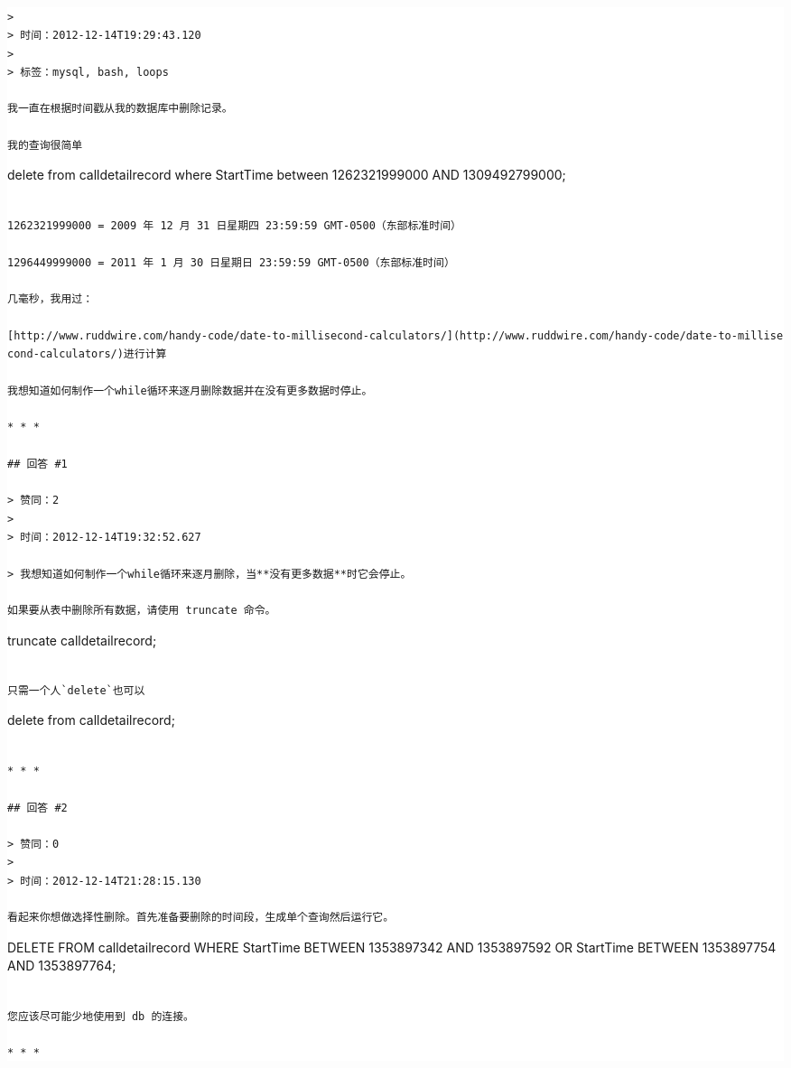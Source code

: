 ```
> 
> 时间：2012-12-14T19:29:43.120
> 
> 标签：mysql, bash, loops

我一直在根据时间戳从我的数据库中删除记录。

我的查询很简单

```
delete from calldetailrecord where StartTime between 1262321999000 AND 1309492799000; 
```

1262321999000 = 2009 年 12 月 31 日星期四 23:59:59 GMT-0500（东部标准时间）

1296449999000 = 2011 年 1 月 30 日星期日 23:59:59 GMT-0500（东部标准时间）

几毫秒，我用过：

[http://www.ruddwire.com/handy-code/date-to-millisecond-calculators/](http://www.ruddwire.com/handy-code/date-to-millisecond-calculators/)进行计算

我想知道如何制作一个while循环来逐月删除数据并在没有更多数据时停止。

* * *

## 回答 #1

> 赞同：2
> 
> 时间：2012-12-14T19:32:52.627

> 我想知道如何制作一个while循环来逐月删除，当**没有更多数据**时它会停止。

如果要从表中删除所有数据，请使用 truncate 命令。

```
truncate calldetailrecord; 
```

只需一个人`delete`也可以

```
delete from calldetailrecord; 
```

* * *

## 回答 #2

> 赞同：0
> 
> 时间：2012-12-14T21:28:15.130

看起来你想做选择性删除。首先准备要删除的时间段，生成单个查询然后运行它。

```
DELETE FROM calldetailrecord WHERE StartTime BETWEEN 1353897342 AND 1353897592 OR StartTime BETWEEN 1353897754 AND 1353897764; 
```

您应该尽可能少地使用到 db 的连接。

* * *
```